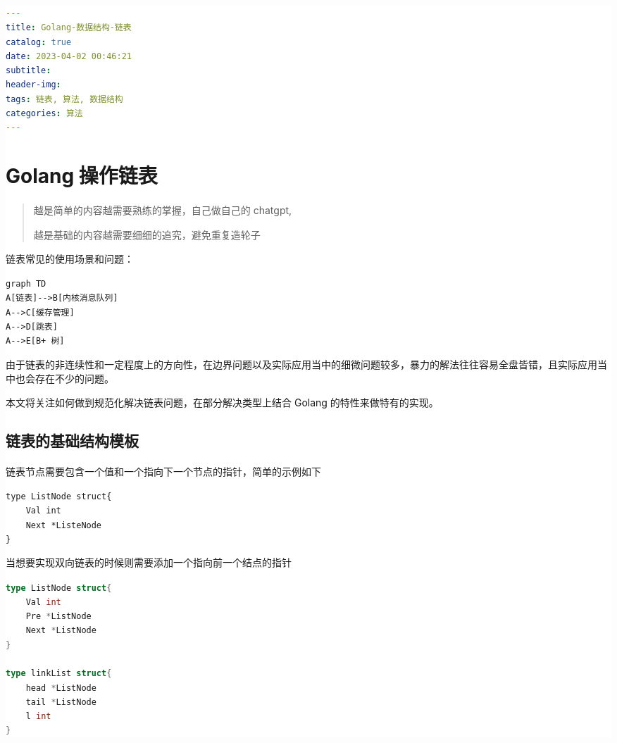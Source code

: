 ```yaml
---
title: Golang-数据结构-链表
catalog: true
date: 2023-04-02 00:46:21
subtitle:
header-img:
tags: 链表, 算法, 数据结构
categories: 算法
---
```


# Golang  操作链表

> 越是简单的内容越需要熟练的掌握，自己做自己的 chatgpt,
>
> 越是基础的内容越需要细细的追究，避免重复造轮子

链表常见的使用场景和问题：

```mermaid
graph TD
A[链表]-->B[内核消息队列]
A-->C[缓存管理]
A-->D[跳表]
A-->E[B+ 树]
```

由于链表的非连续性和一定程度上的方向性，在边界问题以及实际应用当中的细微问题较多，暴力的解法往往容易全盘皆错，且实际应用当中也会存在不少的问题。

本文将关注如何做到规范化解决链表问题，在部分解决类型上结合 Golang 的特性来做特有的实现。



## 链表的基础结构模板

链表节点需要包含一个值和一个指向下一个节点的指针，简单的示例如下

``` golang
type ListNode struct{
    Val int
    Next *ListeNode
}
```

当想要实现双向链表的时候则需要添加一个指向前一个结点的指针

```go
type ListNode struct{
    Val int
    Pre *ListNode
    Next *ListNode
}

type linkList struct{
    head *ListNode
    tail *ListNode
    l int
}
```
